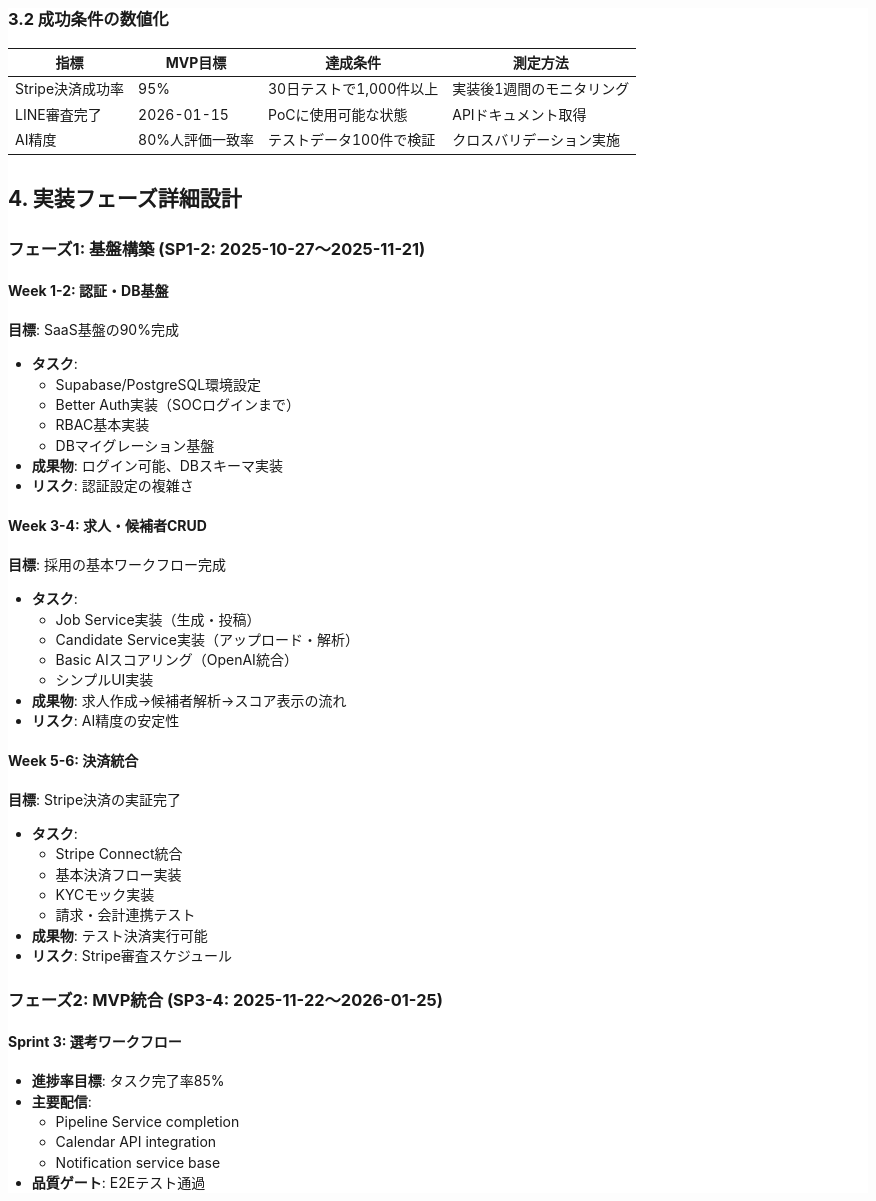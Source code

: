 ### 3.2 成功条件の数値化
| 指標 | MVP目標 | 達成条件 | 測定方法 |
| --- | --- | --- | --- |
| Stripe決済成功率 | 95% | 30日テストで1,000件以上 | 実装後1週間のモニタリング |
| LINE審査完了 | 2026-01-15 | PoCに使用可能な状態 | APIドキュメント取得 |
| AI精度 | 80%人評価一致率 | テストデータ100件で検証 | クロスバリデーション実施 |

## 4. 実装フェーズ詳細設計

### フェーズ1: 基盤構築 (SP1-2: 2025-10-27〜2025-11-21)

#### Week 1-2: 認証・DB基盤
**目標**: SaaS基盤の90%完成
- **タスク**:
  - Supabase/PostgreSQL環境設定
  - Better Auth実装（SOCログインまで）
  - RBAC基本実装
  - DBマイグレーション基盤
- **成果物**: ログイン可能、DBスキーマ実装
- **リスク**: 認証設定の複雑さ

#### Week 3-4: 求人・候補者CRUD
**目標**: 採用の基本ワークフロー完成
- **タスク**:
  - Job Service実装（生成・投稿）
  - Candidate Service実装（アップロード・解析）
  - Basic AIスコアリング（OpenAI統合）
  - シンプルUI実装
- **成果物**: 求人作成→候補者解析→スコア表示の流れ
- **リスク**: AI精度の安定性

#### Week 5-6: 決済統合
**目標**: Stripe決済の実証完了
- **タスク**:
  - Stripe Connect統合
  - 基本決済フロー実装
  - KYCモック実装
  - 請求・会計連携テスト
- **成果物**: テスト決済実行可能
- **リスク**: Stripe審査スケジュール

### フェーズ2: MVP統合 (SP3-4: 2025-11-22〜2026-01-25)

#### Sprint 3: 選考ワークフロー
- **進捗率目標**: タスク完了率85%
- **主要配信**:
  - Pipeline Service completion
  - Calendar API integration
  - Notification service base
- **品質ゲート**: E2Eテスト通過
